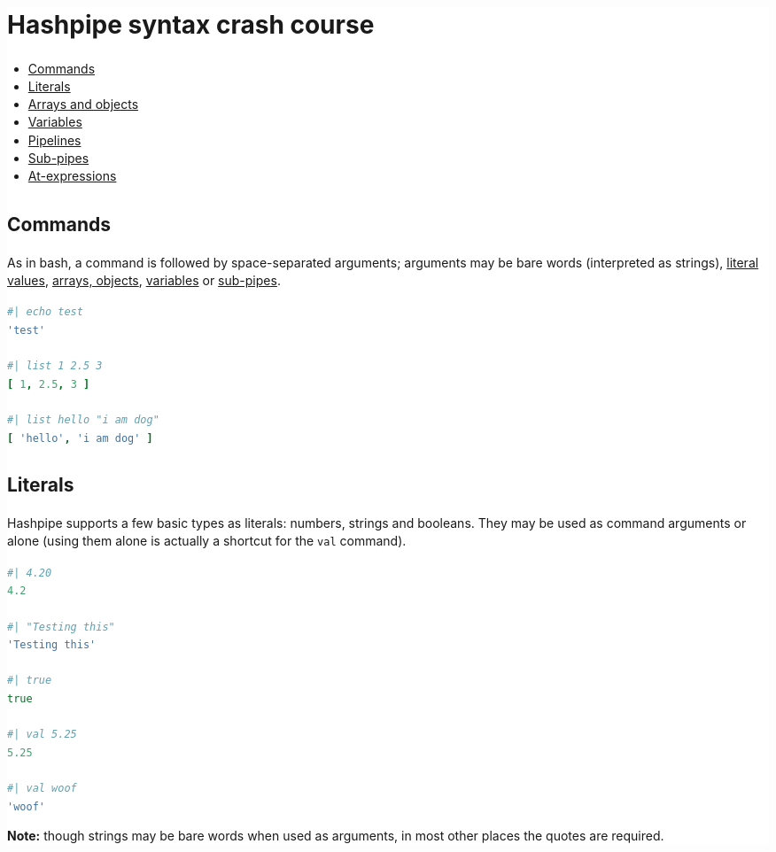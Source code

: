 # Hashpipe syntax crash course

* [Commands](#commands)
* [Literals](#literals)
* [Arrays and objects](#arrays-and-objects)
* [Variables](#variables)
* [Pipelines](#pipelines)
* [Sub-pipes](#sub-pipes)
* [At-expressions](#at-expressions)

## Commands

As in bash, a command is followed by space-separated arguments; arguments may
be bare words (interpreted as strings), [literal values](#literals), [arrays,
objects](#arrays-and-objects), [variables](#variables) or [sub-pipes](#sub-pipes).

```coffee
#| echo test
'test'

#| list 1 2.5 3
[ 1, 2.5, 3 ]

#| list hello "i am dog"
[ 'hello', 'i am dog' ]
```

## Literals

Hashpipe supports a few basic types as literals: numbers, strings and booleans.
They may be used as command arguments or alone (using them alone is actually a
shortcut for the `val` command).

```coffee
#| 4.20
4.2

#| "Testing this"
'Testing this'

#| true
true

#| val 5.25
5.25

#| val woof
'woof'
```

**Note:** though strings may be bare words when used as arguments, in most
other places the quotes are required.
